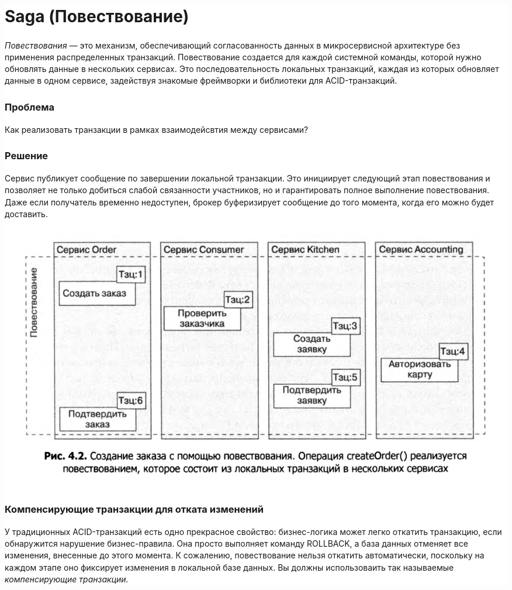 # Saga (Повествование)

*Повествования —* это механизм, обеспечивающий согласованность данных в микро­сервисной архитектуре без применения распределенных транзакций. Повествова­ние создается для каждой системной команды, которой нужно обновлять данные в нескольких сервисах. Это последовательность локальных транзакций, каждая из которых обновляет данные в одном сервисе, задействуя знакомые фреймворки и библиотеки для ACID-транзакций.

### Проблема

Как реализовать транзакции в рамках взаимодейсвтия между сервисами?

### Решение

Сервис публикует сообщение по завершении локальной транзакции. Это инициирует следующий этап повествования и позволяет не только добиться слабой связанности участников, но и гарантировать полное выполнение повествования. Даже если получатель временно недоступен, брокер буферизирует сообщение до того момента, когда его можно будет доставить.

![Untitled](Saga%20(%D0%9F%D0%BE%D0%B2%D0%B5%D1%81%D1%82%D0%B2%D0%BE%D0%B2%D0%B0%D0%BD%D0%B8%D0%B5)/Untitled.png)

### Компенсирующие транзакции для отката изменений

У традиционных ACID-транзакций есть одно прекрасное свойство: бизнес-логика может легко откатить транзакцию, если обнаружится нарушение бизнес-правила. Она просто выполняет команду ROLLBACK, а база данных отменяет все изменения, внесенные до этого момента. К сожалению, повествование нельзя откатить авто­матически, поскольку на каждом этапе оно фиксирует изменения в локальной базе данных. Вы должны использоваить так называемые *компенсирующие транзакции.*

